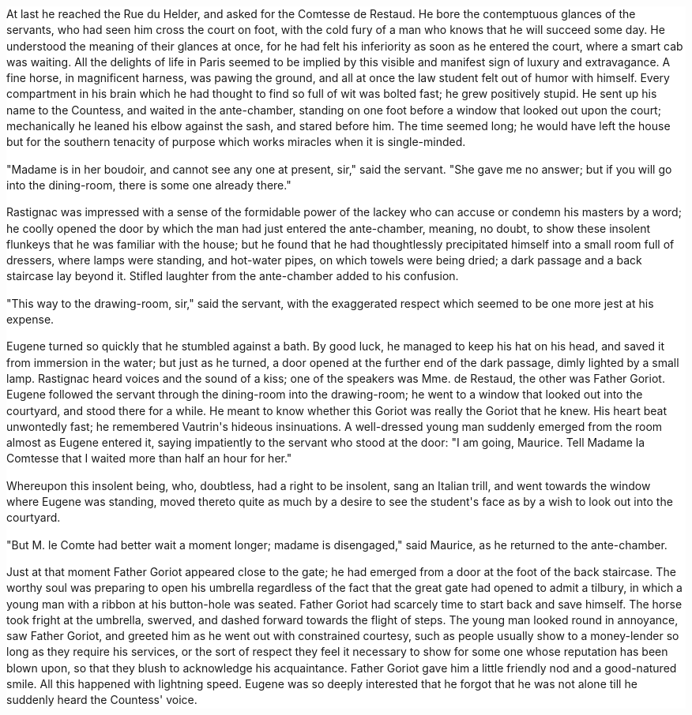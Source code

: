 At last he reached the Rue du Helder, and asked for the Comtesse de Restaud. He bore the contemptuous glances of the servants, who had seen him cross the court on foot, with the cold fury of a man who knows that he will succeed some day. He understood the meaning of their glances at once, for he had felt his inferiority as soon as he entered the court, where a smart cab was waiting. All the delights of life in Paris seemed to be implied by this visible and manifest sign of luxury and extravagance. A fine horse, in magnificent harness, was pawing the ground, and all at once the law student felt out of humor with himself. Every compartment in his brain which he had thought to find so full of wit was bolted fast; he grew positively stupid. He sent up his name to the Countess, and waited in the ante-chamber, standing on one foot before a window that looked out upon the court; mechanically he leaned his elbow against the sash, and stared before him. The time seemed long; he would have left the house but for the southern tenacity of purpose which works miracles when it is single-minded. 

"Madame is in her boudoir, and cannot see any one at present, sir," said the servant. "She gave me no answer; but if you will go into the dining-room, there is some one already there." 

Rastignac was impressed with a sense of the formidable power of the lackey who can accuse or condemn his masters by a word; he coolly opened the door by which the man had just entered the ante-chamber, meaning, no doubt, to show these insolent flunkeys that he was familiar with the house; but he found that he had thoughtlessly precipitated himself into a small room full of dressers, where lamps were standing, and hot-water pipes, on which towels were being dried; a dark passage and a back staircase lay beyond it. Stifled laughter from the ante-chamber added to his confusion. 

"This way to the drawing-room, sir," said the servant, with the exaggerated respect which seemed to be one more jest at his expense. 

Eugene turned so quickly that he stumbled against a bath. By good luck, he managed to keep his hat on his head, and saved it from immersion in the water; but just as he turned, a door opened at the further end of the dark passage, dimly lighted by a small lamp. Rastignac heard voices and the sound of a kiss; one of the speakers was Mme. de Restaud, the other was Father Goriot. Eugene followed the servant through the dining-room into the drawing-room; he went to a window that looked out into the courtyard, and stood there for a while. He meant to know whether this Goriot was really the Goriot that he knew. His heart beat unwontedly fast; he remembered Vautrin's hideous insinuations. A well-dressed young man suddenly emerged from the room almost as Eugene entered it, saying impatiently to the servant who stood at the door: "I am going, Maurice. Tell Madame la Comtesse that I waited more than half an hour for her." 

Whereupon this insolent being, who, doubtless, had a right to be insolent, sang an Italian trill, and went towards the window where Eugene was standing, moved thereto quite as much by a desire to see the student's face as by a wish to look out into the courtyard. 

"But M. le Comte had better wait a moment longer; madame is disengaged," said Maurice, as he returned to the ante-chamber. 

Just at that moment Father Goriot appeared close to the gate; he had emerged from a door at the foot of the back staircase. The worthy soul was preparing to open his umbrella regardless of the fact that the great gate had opened to admit a tilbury, in which a young man with a ribbon at his button-hole was seated. Father Goriot had scarcely time to start back and save himself. The horse took fright at the umbrella, swerved, and dashed forward towards the flight of steps. The young man looked round in annoyance, saw Father Goriot, and greeted him as he went out with constrained courtesy, such as people usually show to a money-lender so long as they require his services, or the sort of respect they feel it necessary to show for some one whose reputation has been blown upon, so that they blush to acknowledge his acquaintance. Father Goriot gave him a little friendly nod and a good-natured smile. All this happened with lightning speed. Eugene was so deeply interested that he forgot that he was not alone till he suddenly heard the Countess' voice. 
